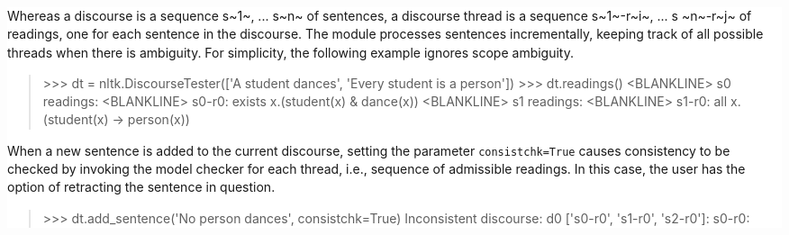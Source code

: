 Whereas a discourse is a sequence s~1~, ... s~n~ of sentences, a
discourse thread is a sequence s~1~-r~i~, ... s
~n~-r~j~ of readings, one for each sentence in the discourse. The module
processes sentences incrementally, keeping track of all possible threads
when there is ambiguity. For simplicity, the following example ignores
scope ambiguity.

> &gt;&gt;&gt; dt = nltk.DiscourseTester(\['A student dances', 'Every
> student is a person'\]) &gt;&gt;&gt; dt.readings() &lt;BLANKLINE&gt;
> s0 readings: &lt;BLANKLINE&gt; s0-r0: exists x.(student(x) & dance(x))
> &lt;BLANKLINE&gt; s1 readings: &lt;BLANKLINE&gt; s1-r0: all
> x.(student(x) -&gt; person(x))

When a new sentence is added to the current discourse, setting the
parameter `consistchk=True` causes consistency to be checked by invoking
the model checker for each thread, i.e., sequence of admissible
readings. In this case, the user has the option of retracting the
sentence in question.

> &gt;&gt;&gt; dt.add\_sentence('No person dances', consistchk=True)
> Inconsistent discourse: d0 \['s0-r0', 's1-r0', 's2-r0'\]: s0-r0:
